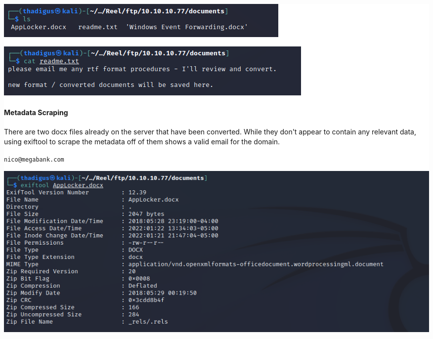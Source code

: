 ![Screenshot](/assets/images/2022-01-20-Reel-HTB-Writeup/Screenshot_20220122_133353.png)

![Screenshot](/assets/images/2022-01-20-Reel-HTB-Writeup/Screenshot_20220122_133421.png)

#### Metadata Scraping

There are two docx files already on the server that have been converted. While they don't appear to contain any relevant data, using exiftool to scrape the metadata off of them shows a valid email for the domain.

`nico@megabank.com`

![Screenshot](/assets/images/2022-01-20-Reel-HTB-Writeup/Screenshot_20220122_133635.png)
